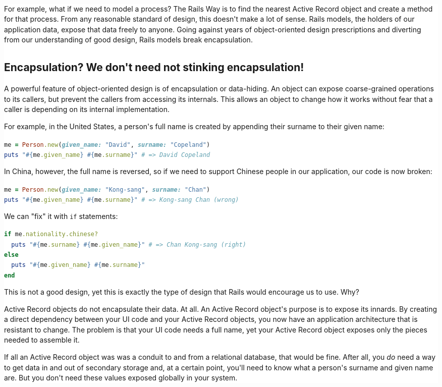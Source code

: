 For example, what if we need to model a process?  The Rails Way is to find the nearest Active Record object and create a method for that process.  From any reasonable standard of design, this doesn't make a lot of sense.  Rails models, the holders of our application data, expose that data freely to anyone.  Going against years of object-oriented design prescriptions and diverting from our understanding of good design, Rails models break encapsulation.

## Encapsulation?  We don't need not stinking encapsulation!

A powerful feature of object-oriented design is of encapsulation or data-hiding.  An object can expose coarse-grained operations
to its callers, but prevent the callers from accessing its internals.   This allows an object to change how it works without fear
that a caller is depending on its internal implementation.

For example, in the United States, a person's full name is created by appending their surname to their given name:

```ruby
me = Person.new(given_name: "David", surname: "Copeland")
puts "#{me.given_name} #{me.surname}" # => David Copeland
```

In China, however, the full name is reversed, so if we need to support Chinese people in our application, our code is now broken:

```ruby
me = Person.new(given_name: "Kong-sang", surname: "Chan")
puts "#{me.given_name} #{me.surname}" # => Kong-sang Chan (wrong)
```

We can "fix" it with `if` statements:

```ruby
if me.nationality.chinese?
  puts "#{me.surname} #{me.given_name}" # => Chan Kong-sang (right)
else
  puts "#{me.given_name} #{me.surname}"
end
```

This is not a good design, yet this is exactly the type of design that Rails would encourage us to use.  Why?

Active Record objects do not encapsulate their data. At all.  An Active Record object's purpose is to expose its innards.  By
creating a direct dependency between your UI code and your Active Record objects, you now have an application architecture that
is resistant to change.  The problem is that your UI code needs a full name, yet your Active Record object exposes only the
pieces needed to assemble it.

If all an Active Record object was was a conduit to and from a relational database, that would be fine.  After all, you *do* need a way to get data in and out of secondary storage and, at a certain point, you'll need to know what a person's surname and given name are.  But you don't need these values exposed globally in your system.  
